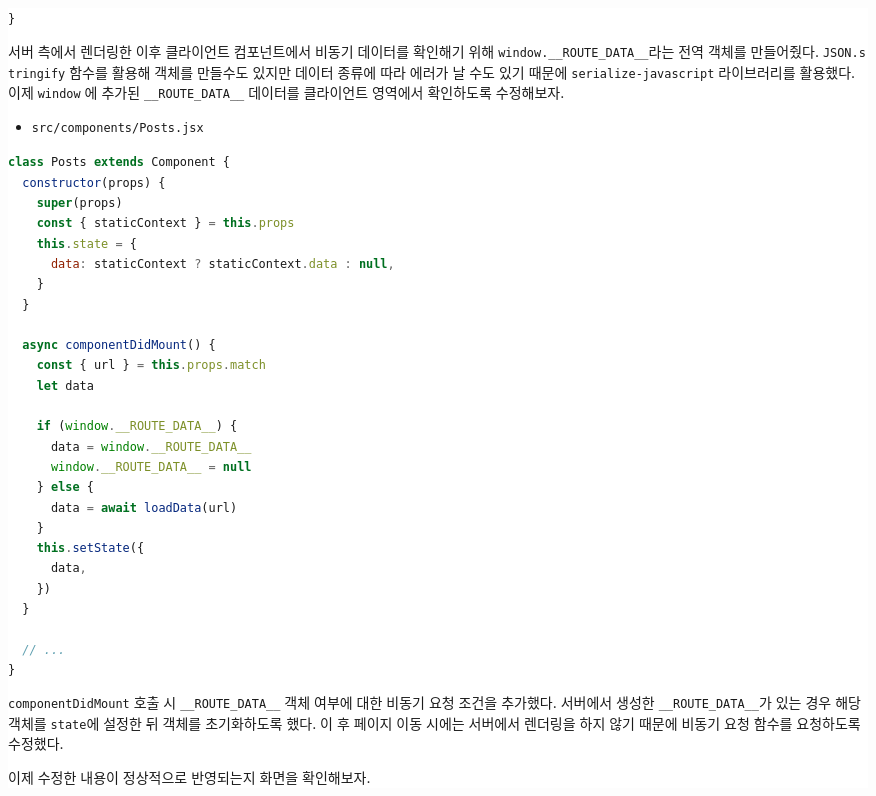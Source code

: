 ```javascript
}
```

서버 측에서 렌더링한 이후 클라이언트 컴포넌트에서 비동기 데이터를 확인해기 위해 `window.__ROUTE_DATA__`라는 전역 객체를 만들어줬다. `JSON.stringify` 함수를 활용해 객체를 만들수도 있지만 데이터 종류에 따라 에러가 날 수도 있기 때문에 `serialize-javascript` 라이브러리를 활용했다. 이제 `window` 에 추가된 `__ROUTE_DATA__` 데이터를 클라이언트 영역에서 확인하도록 수정해보자.

- `src/components/Posts.jsx`

```javascript
class Posts extends Component {
  constructor(props) {
    super(props)
    const { staticContext } = this.props
    this.state = {
      data: staticContext ? staticContext.data : null,
    }
  }

  async componentDidMount() {
    const { url } = this.props.match
    let data

    if (window.__ROUTE_DATA__) {
      data = window.__ROUTE_DATA__
      window.__ROUTE_DATA__ = null
    } else {
      data = await loadData(url)
    }
    this.setState({
      data,
    })
  }

  // ...
}
```

`componentDidMount` 호출 시 `__ROUTE_DATA__` 객체 여부에 대한 비동기 요청 조건을 추가했다. 서버에서 생성한 `__ROUTE_DATA__`가 있는 경우 해당 객체를 `state`에 설정한 뒤 객체를 초기화하도록 했다. 이 후 페이지 이동 시에는 서버에서 렌더링을 하지 않기 때문에 비동기 요청 함수를 요청하도록 수정했다.

이제 수정한 내용이 정상적으로 반영되는지 화면을 확인해보자.
